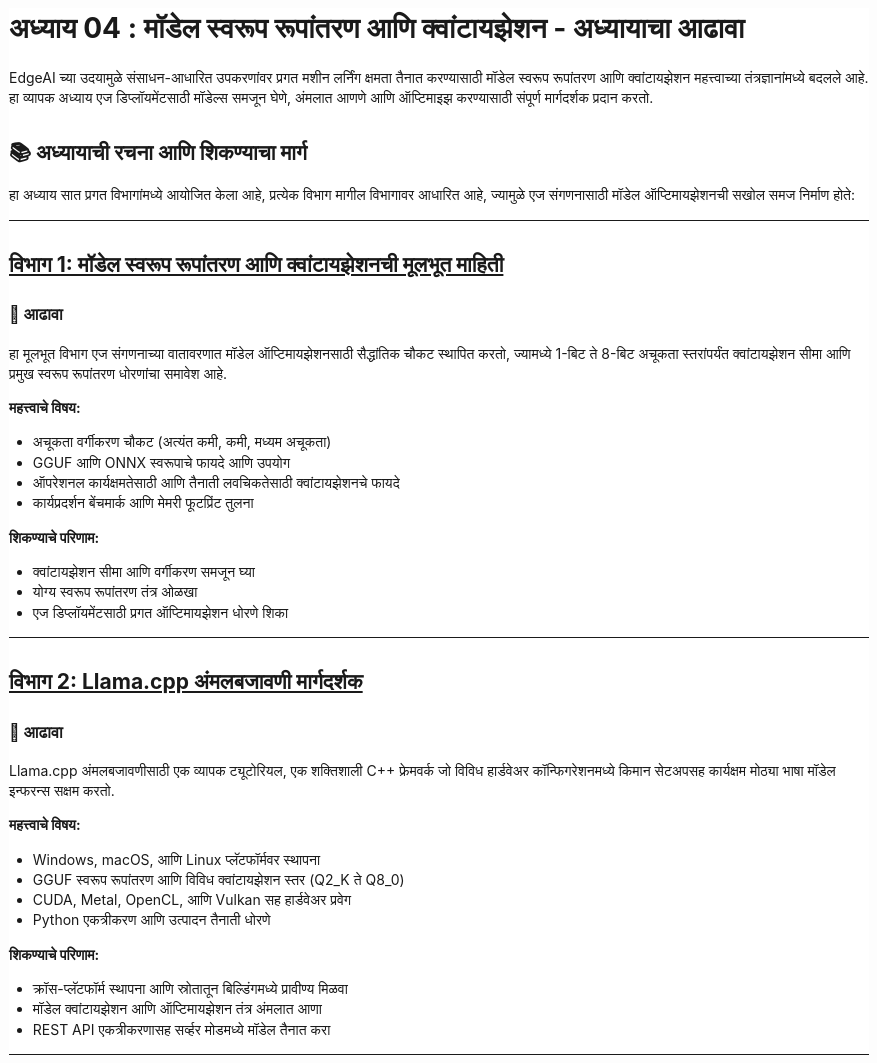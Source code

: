 
# अध्याय 04 : मॉडेल स्वरूप रूपांतरण आणि क्वांटायझेशन - अध्यायाचा आढावा

EdgeAI च्या उदयामुळे संसाधन-आधारित उपकरणांवर प्रगत मशीन लर्निंग क्षमता तैनात करण्यासाठी मॉडेल स्वरूप रूपांतरण आणि क्वांटायझेशन महत्त्वाच्या तंत्रज्ञानांमध्ये बदलले आहे. हा व्यापक अध्याय एज डिप्लॉयमेंटसाठी मॉडेल्स समजून घेणे, अंमलात आणणे आणि ऑप्टिमाइझ करण्यासाठी संपूर्ण मार्गदर्शक प्रदान करतो.

## 📚 अध्यायाची रचना आणि शिकण्याचा मार्ग

हा अध्याय सात प्रगत विभागांमध्ये आयोजित केला आहे, प्रत्येक विभाग मागील विभागावर आधारित आहे, ज्यामुळे एज संगणनासाठी मॉडेल ऑप्टिमायझेशनची सखोल समज निर्माण होते:

---

## [विभाग 1: मॉडेल स्वरूप रूपांतरण आणि क्वांटायझेशनची मूलभूत माहिती](./01.Introduce.md)

### 🎯 आढावा
हा मूलभूत विभाग एज संगणनाच्या वातावरणात मॉडेल ऑप्टिमायझेशनसाठी सैद्धांतिक चौकट स्थापित करतो, ज्यामध्ये 1-बिट ते 8-बिट अचूकता स्तरांपर्यंत क्वांटायझेशन सीमा आणि प्रमुख स्वरूप रूपांतरण धोरणांचा समावेश आहे.

**महत्त्वाचे विषय:**
- अचूकता वर्गीकरण चौकट (अत्यंत कमी, कमी, मध्यम अचूकता)
- GGUF आणि ONNX स्वरूपाचे फायदे आणि उपयोग
- ऑपरेशनल कार्यक्षमतेसाठी आणि तैनाती लवचिकतेसाठी क्वांटायझेशनचे फायदे
- कार्यप्रदर्शन बेंचमार्क आणि मेमरी फूटप्रिंट तुलना

**शिकण्याचे परिणाम:**
- क्वांटायझेशन सीमा आणि वर्गीकरण समजून घ्या
- योग्य स्वरूप रूपांतरण तंत्र ओळखा
- एज डिप्लॉयमेंटसाठी प्रगत ऑप्टिमायझेशन धोरणे शिका

---

## [विभाग 2: Llama.cpp अंमलबजावणी मार्गदर्शक](./02.Llamacpp.md)

### 🎯 आढावा
Llama.cpp अंमलबजावणीसाठी एक व्यापक ट्यूटोरियल, एक शक्तिशाली C++ फ्रेमवर्क जो विविध हार्डवेअर कॉन्फिगरेशनमध्ये किमान सेटअपसह कार्यक्षम मोठ्या भाषा मॉडेल इन्फरन्स सक्षम करतो.

**महत्त्वाचे विषय:**
- Windows, macOS, आणि Linux प्लॅटफॉर्मवर स्थापना
- GGUF स्वरूप रूपांतरण आणि विविध क्वांटायझेशन स्तर (Q2_K ते Q8_0)
- CUDA, Metal, OpenCL, आणि Vulkan सह हार्डवेअर प्रवेग
- Python एकत्रीकरण आणि उत्पादन तैनाती धोरणे

**शिकण्याचे परिणाम:**
- क्रॉस-प्लॅटफॉर्म स्थापना आणि स्रोतातून बिल्डिंगमध्ये प्रावीण्य मिळवा
- मॉडेल क्वांटायझेशन आणि ऑप्टिमायझेशन तंत्र अंमलात आणा
- REST API एकत्रीकरणासह सर्व्हर मोडमध्ये मॉडेल तैनात करा

---